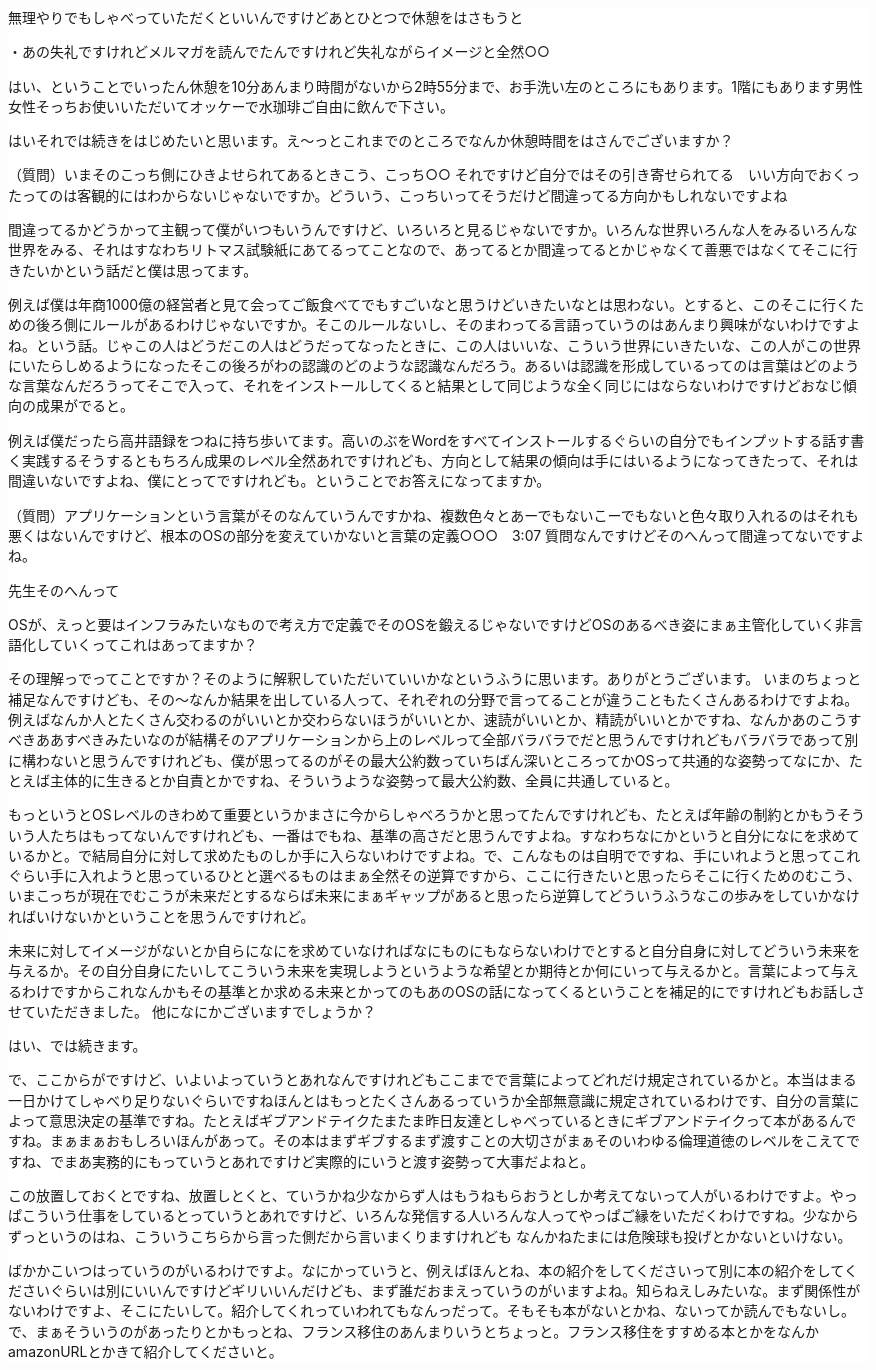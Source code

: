 無理やりでもしゃべっていただくといいんですけどあとひとつで休憩をはさもうと

・あの失礼ですけれどメルマガを読んでたんですけれど失礼ながらイメージと全然○○

はい、ということでいったん休憩を10分あんまり時間がないから2時55分まで、お手洗い左のところにもあります。1階にもあります男性女性そっちお使いいただいてオッケーで水珈琲ご自由に飲んで下さい。


はいそれでは続きをはじめたいと思います。え～っとこれまでのところでなんか休憩時間をはさんでございますか？


（質問）いまそのこっち側にひきよせられてあるときこう、こっち○○
それですけど自分ではその引き寄せられてる　いい方向でおくったってのは客観的にはわからないじゃないですか。どういう、こっちいってそうだけど間違ってる方向かもしれないですよね

間違ってるかどうかって主観って僕がいつもいうんですけど、いろいろと見るじゃないですか。いろんな世界いろんな人をみるいろんな世界をみる、それはすなわちリトマス試験紙にあてるってことなので、あってるとか間違ってるとかじゃなくて善悪ではなくてそこに行きたいかという話だと僕は思ってます。

例えば僕は年商1000億の経営者と見て会ってご飯食べてでもすごいなと思うけどいきたいなとは思わない。とすると、このそこに行くための後ろ側にルールがあるわけじゃないですか。そこのルールないし、そのまわってる言語っていうのはあんまり興味がないわけですよね。という話。じゃこの人はどうだこの人はどうだってなったときに、この人はいいな、こういう世界にいきたいな、この人がこの世界にいたらしめるようになったそこの後ろがわの認識のどのような認識なんだろう。あるいは認識を形成しているってのは言葉はどのような言葉なんだろうってそこで入って、それをインストールしてくると結果として同じような全く同じにはならないわけですけどおなじ傾向の成果がでると。

例えば僕だったら高井語録をつねに持ち歩いてます。高いのぶをWordをすべてインストールするぐらいの自分でもインプットする話す書く実践するそうするともちろん成果のレベル全然あれですけれども、方向として結果の傾向は手にはいるようになってきたって、それは間違いないですよね、僕にとってですけれども。ということでお答えになってますか。


（質問）アプリケーションという言葉がそのなんていうんですかね、複数色々とあーでもないこーでもないと色々取り入れるのはそれも悪くはないんですけど、根本のOSの部分を変えていかないと言葉の定義○○○　3:07
質問なんですけどそのへんって間違ってないですよね。

先生そのへんって

OSが、えっと要はインフラみたいなもので考え方で定義でそのOSを鍛えるじゃないですけどOSのあるべき姿にまぁ主管化していく非言語化していくってこれはあってますか？

その理解っでってことですか？そのように解釈していただいていいかなというふうに思います。ありがとうございます。
いまのちょっと補足なんですけども、その～なんか結果を出している人って、それぞれの分野で言ってることが違うこともたくさんあるわけですよね。例えばなんか人とたくさん交わるのがいいとか交わらないほうがいいとか、速読がいいとか、精読がいいとかですね、なんかあのこうすべきああすべきみたいなのが結構そのアプリケーションから上のレベルって全部バラバラでだと思うんですけれどもバラバラであって別に構わないと思うんですけれども、僕が思ってるのがその最大公約数っていちばん深いところってかOSって共通的な姿勢ってなにか、たとえば主体的に生きるとか自責とかですね、そういうような姿勢って最大公約数、全員に共通していると。

もっというとOSレベルのきわめて重要というかまさに今からしゃべろうかと思ってたんですけれども、たとえば年齢の制約とかもうそういう人たちはもってないんですけれども、一番はでもね、基準の高さだと思うんですよね。すなわちなにかというと自分になにを求めているかと。で結局自分に対して求めたものしか手に入らないわけですよね。で、こんなものは自明でですね、手にいれようと思ってこれぐらい手に入れようと思っているひとと選べるものはまぁ全然その逆算ですから、ここに行きたいと思ったらそこに行くためのむこう、いまこっちが現在でむこうが未来だとするならば未来にまぁギャップがあると思ったら逆算してどういうふうなこの歩みをしていかなければいけないかということを思うんですけれど。

未来に対してイメージがないとか自らになにを求めていなければなにものにもならないわけでとすると自分自身に対してどういう未来を与えるか。その自分自身にたいしてこういう未来を実現しようというような希望とか期待とか何にいって与えるかと。言葉によって与えるわけですからこれなんかもその基準とか求める未来とかってのもあのOSの話になってくるということを補足的にですけれどもお話しさせていただきました。
他になにかございますでしょうか？

はい、では続きます。


で、ここからがですけど、いよいよっていうとあれなんですけれどもここまでで言葉によってどれだけ規定されているかと。本当はまる一日かけてしゃべり足りないぐらいですねほんとはもっとたくさんあるっていうか全部無意識に規定されているわけです、自分の言葉によって意思決定の基準ですね。たとえばギブアンドテイクたまたま昨日友達としゃべっているときにギブアンドテイクって本があるんですね。まぁまぁおもしろいほんがあって。その本はまずギブするまず渡すことの大切さがまぁそのいわゆる倫理道徳のレベルをこえてですね、でまあ実務的にもっていうとあれですけど実際的にいうと渡す姿勢って大事だよねと。

この放置しておくとですね、放置しとくと、ていうかね少なからず人はもうねもらおうとしか考えてないって人がいるわけですよ。やっぱこういう仕事をしているとっていうとあれですけど、いろんな発信する人いろんな人ってやっぱご縁をいただくわけですね。少なからずっというのはね、こういうこちらから言った側だから言いまくりますけれども
なんかねたまには危険球も投げとかないといけない。

ばかかこいつはっていうのがいるわけですよ。なにかっていうと、例えばほんとね、本の紹介をしてくださいって別に本の紹介をしてくださいぐらいは別にいいんですけどギリいいんだけども、まず誰だおまえっていうのがいますよね。知らねえしみたいな。まず関係性がないわけですよ、そこにたいして。紹介してくれっていわれてもなんっだって。そもそも本がないとかね、ないってか読んでもないし。で、まぁそういうのがあったりとかもっとね、フランス移住のあんまりいうとちょっと。フランス移住をすすめる本とかをなんかamazonURLとかきて紹介してくださいと。
